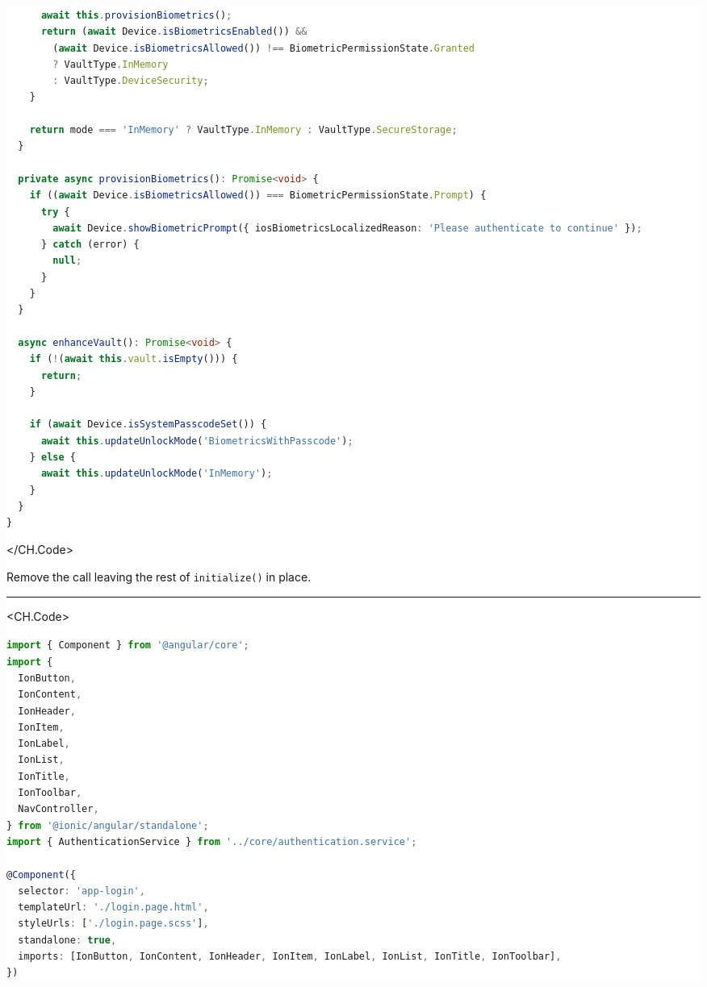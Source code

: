 ```typescript src/app/core/session-vault.service.ts focus=33:43
      await this.provisionBiometrics();
      return (await Device.isBiometricsEnabled()) &&
        (await Device.isBiometricsAllowed()) !== BiometricPermissionState.Granted
        ? VaultType.InMemory
        : VaultType.DeviceSecurity;
    }

    return mode === 'InMemory' ? VaultType.InMemory : VaultType.SecureStorage;
  }

  private async provisionBiometrics(): Promise<void> {
    if ((await Device.isBiometricsAllowed()) === BiometricPermissionState.Prompt) {
      try {
        await Device.showBiometricPrompt({ iosBiometricsLocalizedReason: 'Please authenticate to continue' });
      } catch (error) {
        null;
      }
    }
  }

  async enhanceVault(): Promise<void> {
    if (!(await this.vault.isEmpty())) {
      return;
    }

    if (await Device.isSystemPasscodeSet()) {
      await this.updateUnlockMode('BiometricsWithPasscode');
    } else {
      await this.updateUnlockMode('InMemory');
    }
  }
}
```

</CH.Code>

Remove the call leaving the rest of `initialize()` in place.

---

<CH.Code>

```typescript src/app/login/login.page.ts focus=28:35
import { Component } from '@angular/core';
import {
  IonButton,
  IonContent,
  IonHeader,
  IonItem,
  IonLabel,
  IonList,
  IonTitle,
  IonToolbar,
  NavController,
} from '@ionic/angular/standalone';
import { AuthenticationService } from '../core/authentication.service';

@Component({
  selector: 'app-login',
  templateUrl: './login.page.html',
  styleUrls: ['./login.page.scss'],
  standalone: true,
  imports: [IonButton, IonContent, IonHeader, IonItem, IonLabel, IonList, IonTitle, IonToolbar],
})
```